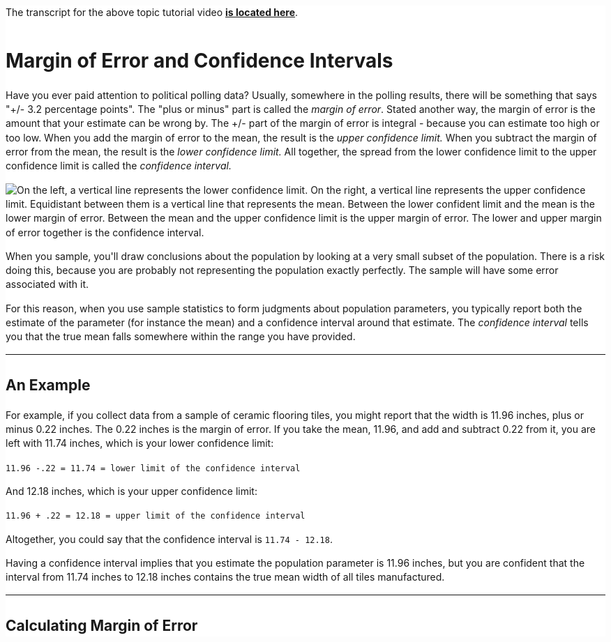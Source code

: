 The transcript for the above topic tutorial video **[is located here](https://repo.exeterlms.com/documents/V2/DataScience/Video-Transcripts/DSO101-L04-pg10tutorial.zip)**.

# Margin of Error and Confidence Intervals

Have you ever paid attention to political polling data? Usually, somewhere in the polling results, there will be something that says "+/- 3.2 percentage points". The "plus or minus" part is called the *margin of error*. Stated another way, the margin of error is the amount that your estimate can be wrong by. The +/- part of the margin of error is integral - because you can estimate too high or too low.  When you add the margin of error to the mean, the result is the *upper confidence limit.* When you subtract the margin of error from the mean, the result is the *lower confidence limit.* All together, the spread from the lower confidence limit to the upper confidence limit is called the *confidence interval.* 

![On the left, a vertical line represents the lower confidence limit. On the right, a vertical line represents the upper confidence limit. Equidistant between them is a vertical line that represents the mean. Between the lower confident limit and the mean is the lower margin of error. Between the mean and the upper confidence limit is the upper margin of error. The lower and upper margin of error together is the confidence interval.](Media/CI.png)

When you sample, you'll draw conclusions about the population by looking at a very small subset of the population. There is a risk doing this, because you are probably not representing the population exactly perfectly. The sample will have some error associated with it.

For this reason, when you use sample statistics to form judgments about population parameters, you typically report both the estimate of the parameter (for instance the mean) and a confidence interval around that estimate. The *confidence interval* tells you that the true mean falls somewhere within the range you have provided. 

---

## An Example 

For example, if you collect data from a sample of ceramic flooring tiles, you might report that the width is 11.96 inches, plus or minus 0.22 inches. The 0.22 inches is the margin of error.  If you take the mean, 11.96, and add and subtract 0.22 from it, you are left with 11.74 inches, which is your lower confidence limit: 

```text
11.96 -.22 = 11.74 = lower limit of the confidence interval
```

And 12.18 inches, which is your upper confidence limit: 

```text
11.96 + .22 = 12.18 = upper limit of the confidence interval
```

Altogether, you could say that the confidence interval is `11.74 - 12.18`. 

Having a confidence interval implies that you estimate the population parameter is 11.96 inches, but you are confident that the interval from 11.74 inches to 12.18 inches contains the true mean width of all tiles manufactured.

---

## Calculating Margin of Error
